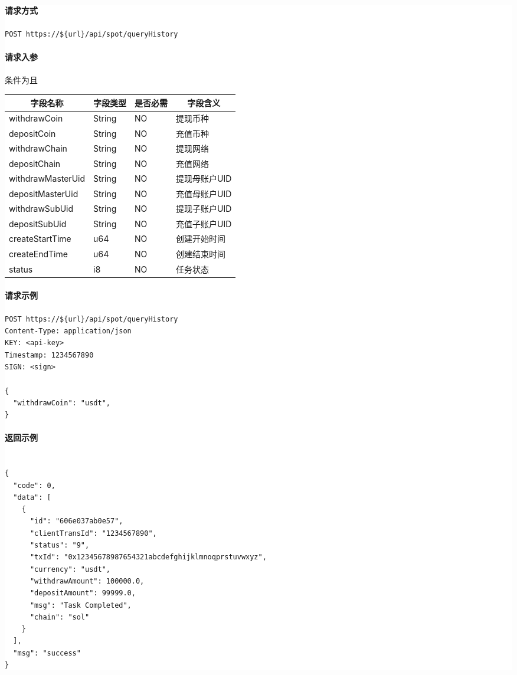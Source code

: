 #### 请求方式

```
POST https://${url}/api/spot/queryHistory
```

#### 请求入参
条件为且

| 字段名称 | 字段类型 | 是否必需 | 字段含义 |
|---------|----------|----------|------|
| withdrawCoin | String | NO | 提现币种 |
| depositCoin | String | NO | 充值币种 |
| withdrawChain | String | NO | 提现网络 |
| depositChain | String | NO | 充值网络 |
| withdrawMasterUid | String | NO | 提现母账户UID |
| depositMasterUid | String | NO | 充值母账户UID |
| withdrawSubUid | String | NO | 提现子账户UID |
| depositSubUid | String | NO | 充值子账户UID |
| createStartTime | u64 | NO | 创建开始时间 |
| createEndTime | u64 | NO | 创建结束时间 |
| status | i8 | NO | 任务状态 |

#### 请求示例

```
POST https://${url}/api/spot/queryHistory
Content-Type: application/json
KEY: <api-key>
Timestamp: 1234567890
SIGN: <sign>

{
  "withdrawCoin": "usdt",
}
```

#### 返回示例

```

{
  "code": 0,
  "data": [
    {
      "id": "606e037ab0e57",
      "clientTransId": "1234567890",
      "status": "9",
      "txId": "0x12345678987654321abcdefghijklmnoqprstuvwxyz",
      "currency": "usdt",
      "withdrawAmount": 100000.0,
      "depositAmount": 99999.0,
      "msg": "Task Completed",
      "chain": "sol"
    }
  ],
  "msg": "success"
}
```